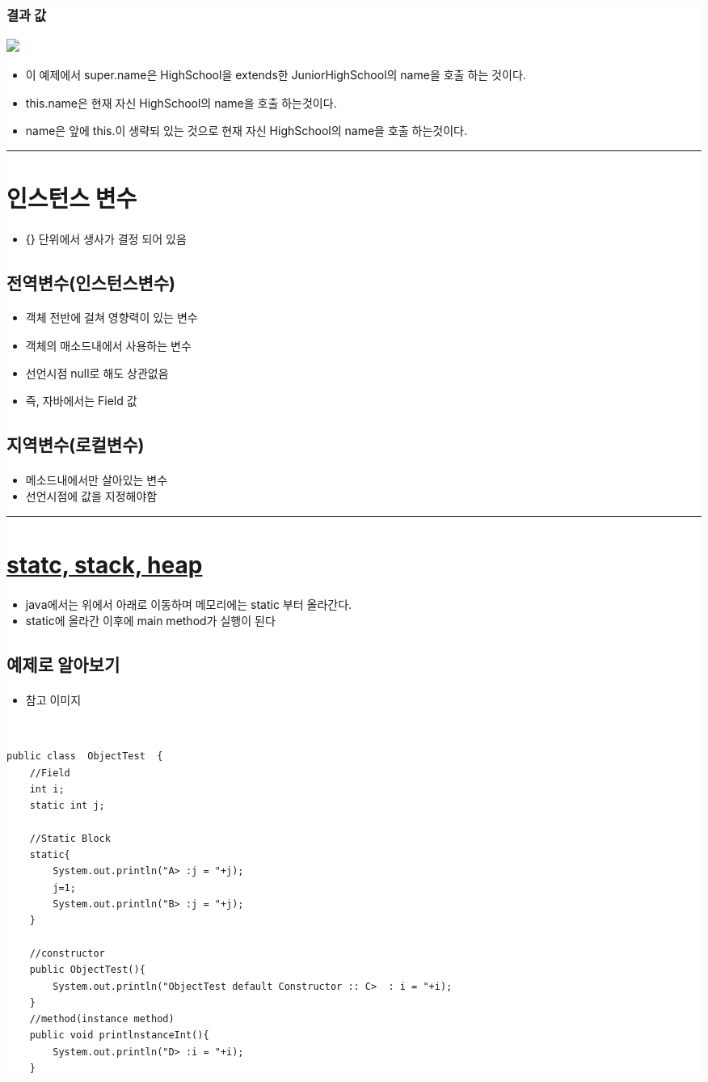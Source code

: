 ### 결과 값

<img src="https://user-images.githubusercontent.com/92348108/154439951-59e11254-6c3f-4bd7-aedd-11cdbe489a33.png" />

- 이 예제에서 super.name은 HighSchool을 extends한 JuniorHighSchool의 name을 호출 하는 것이다.

- this.name은 현재 자신 HighSchool의 name을 호출 하는것이다.

- name은 앞에 this.이 생략되 있는 것으로 현재 자신 HighSchool의 name을 호출 하는것이다.


<hr />


# 인스턴스 변수
- {} 단위에서 생사가 결정 되어 있음

## 전역변수(인스턴스변수)
- 객체 전반에 걸쳐 영향력이 있는 변수
- 객체의 매소드내에서 사용하는 변수
- 선언시점 null로 해도 상관없음

- 즉, 자바에서는 Field 값

## 지역변수(로컬변수)
- 메소드내에서만 살아있는 변수
- 선언시점에 값을 지정해야함


<hr />

# [statc, stack, heap](#메모리)
- java에서는 위에서 아래로 이동하며 메모리에는 static 부터 올라간다.
- static에 올라간 이후에 main method가 실행이 된다

## 예제로 알아보기


- 참고 이미지

<img src="https://user-images.githubusercontent.com/92348108/154665861-bf175e58-895b-497d-8085-8d84967b82e3.png" alt="" />


```
public class  ObjectTest  {
	//Field
	int i;
	static int j;

	//Static Block
	static{
		System.out.println("A> :j = "+j);
		j=1;
		System.out.println("B> :j = "+j);
	}

	//constructor
	public ObjectTest(){
		System.out.println("ObjectTest default Constructor :: C>  : i = "+i);
	}
	//method(instance method)
	public void printlnstanceInt(){
		System.out.println("D> :i = "+i);
	}
```
